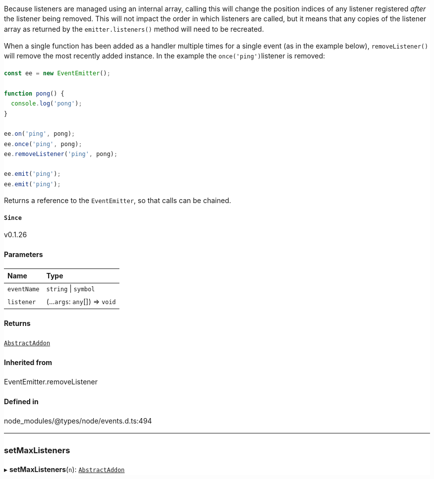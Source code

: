 Because listeners are managed using an internal array, calling this will
change the position indices of any listener registered _after_ the listener
being removed. This will not impact the order in which listeners are called,
but it means that any copies of the listener array as returned by
the `emitter.listeners()` method will need to be recreated.

When a single function has been added as a handler multiple times for a single
event (as in the example below), `removeListener()` will remove the most
recently added instance. In the example the `once('ping')`listener is removed:

```js
const ee = new EventEmitter();

function pong() {
  console.log('pong');
}

ee.on('ping', pong);
ee.once('ping', pong);
ee.removeListener('ping', pong);

ee.emit('ping');
ee.emit('ping');
```

Returns a reference to the `EventEmitter`, so that calls can be chained.

**`Since`**

v0.1.26

#### Parameters

| Name | Type |
| :------ | :------ |
| `eventName` | `string` \| `symbol` |
| `listener` | (...`args`: `any`[]) => `void` |

#### Returns

[`AbstractAddon`](AbstractAddon.md)

#### Inherited from

EventEmitter.removeListener

#### Defined in

node_modules/@types/node/events.d.ts:494

___

### setMaxListeners

▸ **setMaxListeners**(`n`): [`AbstractAddon`](AbstractAddon.md)

